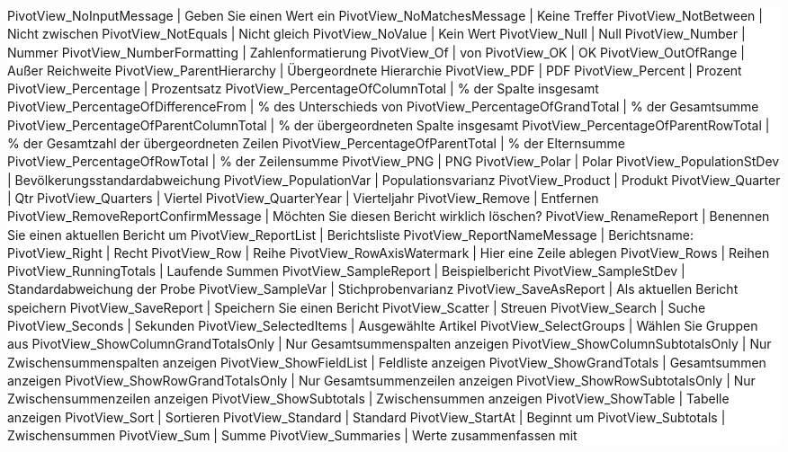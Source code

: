 PivotView_NoInputMessage | Geben Sie einen Wert ein
PivotView_NoMatchesMessage | Keine Treffer
PivotView_NotBetween | Nicht zwischen
PivotView_NotEquals | Nicht gleich
PivotView_NoValue | Kein Wert
PivotView_Null | Null
PivotView_Number | Nummer
PivotView_NumberFormatting | Zahlenformatierung
PivotView_Of | von
PivotView_OK | OK
PivotView_OutOfRange | Außer Reichweite
PivotView_ParentHierarchy | Übergeordnete Hierarchie
PivotView_PDF | PDF
PivotView_Percent | Prozent
PivotView_Percentage | Prozentsatz
PivotView_PercentageOfColumnTotal | % der Spalte insgesamt
PivotView_PercentageOfDifferenceFrom | % des Unterschieds von
PivotView_PercentageOfGrandTotal | % der Gesamtsumme
PivotView_PercentageOfParentColumnTotal | % der übergeordneten Spalte insgesamt
PivotView_PercentageOfParentRowTotal | % der Gesamtzahl der übergeordneten Zeilen
PivotView_PercentageOfParentTotal | % der Elternsumme
PivotView_PercentageOfRowTotal | % der Zeilensumme
PivotView_PNG | PNG
PivotView_Polar | Polar
PivotView_PopulationStDev | Bevölkerungsstandardabweichung
PivotView_PopulationVar | Populationsvarianz
PivotView_Product | Produkt
PivotView_Quarter | Qtr
PivotView_Quarters | Viertel
PivotView_QuarterYear | Vierteljahr
PivotView_Remove | Entfernen
PivotView_RemoveReportConfirmMessage | Möchten Sie diesen Bericht wirklich löschen?
PivotView_RenameReport | Benennen Sie einen aktuellen Bericht um
PivotView_ReportList | Berichtsliste
PivotView_ReportNameMessage | Berichtsname:
PivotView_Right | Recht
PivotView_Row | Reihe
PivotView_RowAxisWatermark | Hier eine Zeile ablegen
PivotView_Rows | Reihen
PivotView_RunningTotals | Laufende Summen
PivotView_SampleReport | Beispielbericht
PivotView_SampleStDev | Standardabweichung der Probe
PivotView_SampleVar | Stichprobenvarianz
PivotView_SaveAsReport | Als aktuellen Bericht speichern
PivotView_SaveReport | Speichern Sie einen Bericht
PivotView_Scatter | Streuen
PivotView_Search | Suche
PivotView_Seconds | Sekunden
PivotView_SelectedItems | Ausgewählte Artikel
PivotView_SelectGroups | Wählen Sie Gruppen aus
PivotView_ShowColumnGrandTotalsOnly | Nur Gesamtsummenspalten anzeigen
PivotView_ShowColumnSubtotalsOnly | Nur Zwischensummenspalten anzeigen
PivotView_ShowFieldList | Feldliste anzeigen
PivotView_ShowGrandTotals | Gesamtsummen anzeigen
PivotView_ShowRowGrandTotalsOnly | Nur Gesamtsummenzeilen anzeigen
PivotView_ShowRowSubtotalsOnly | Nur Zwischensummenzeilen anzeigen
PivotView_ShowSubtotals | Zwischensummen anzeigen
PivotView_ShowTable | Tabelle anzeigen
PivotView_Sort | Sortieren
PivotView_Standard | Standard
PivotView_StartAt | Beginnt um
PivotView_Subtotals | Zwischensummen
PivotView_Sum | Summe
PivotView_Summaries | Werte zusammenfassen mit